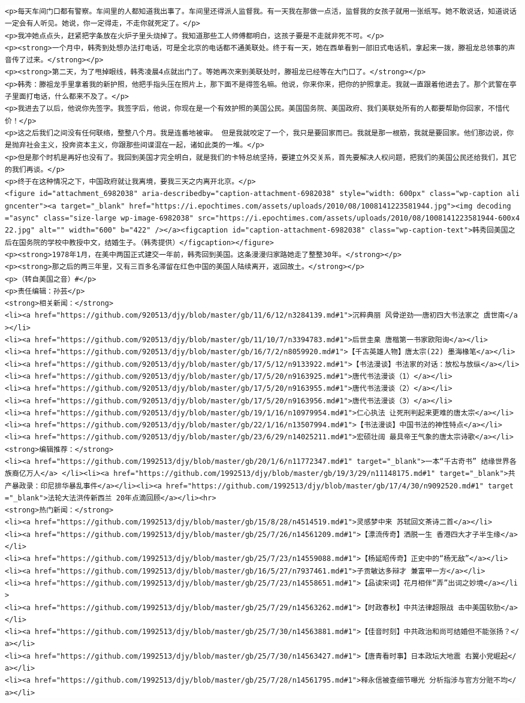 ```
<p>每天车间门口都有警察。车间里的人都知道我出事了。车间里还得派人监督我。有一天我在那做一点活，监督我的女孩子就用一张纸写。她不敢说话，知道说话一定会有人听见。她说，你一定得走，不走你就死定了。</p>
<p>我冲她点点头，赶紧把字条放在火炉子里头烧掉了。我知道那些工人师傅都明白，这孩子要是不走就非死不可。</p>
<p><strong>一个月中，韩秀到处想办法打电话，可是全北京的电话都不通美联处。终于有一天，她在西单看到一部旧式电话机，拿起来一拨，滕祖龙总领事的声音传了过来。</strong></p>
<p><strong>第二天，为了甩掉眼线，韩秀凌晨4点就出门了。等她再次来到美联处时，滕祖龙已经等在大门口了。</strong></p>
<p>韩秀：滕祖龙手里拿着我的新护照，他把手指头压在照片上，那下面不是得签名嘛。他说，你来你来，把你的护照拿走。我就一直跟着他进去了。那个武警在亭子里面打电话，什么都来不及了。</p>
<p>我进去了以后，他说你先签字。我签字后，他说，你现在是一个有效护照的美国公民。美国国务院、美国政府、我们美联处所有的人都要帮助你回家，不惜代价！</p>
<p>这之后我们之间没有任何联络，整整八个月。我是连番地被审。 但是我就咬定了一个，我只是要回家而已。我就是那一根筋，我就是要回家。他们那边说，你是抛弃社会主义，投奔资本主义，你跟那些间谍混在一起，诸如此类的一堆。</p>
<p>但是那个时机是再好也没有了。我回到美国才完全明白，就是我们的卡特总统坚持，要建立外交关系，首先要解决人权问题，把我们的美国公民还给我们，其它的我们再谈。</p>
<p>终于在这种情况之下，中国政府就让我离境，要我三天之内离开北京。</p>
<figure id="attachment_6982038" aria-describedby="caption-attachment-6982038" style="width: 600px" class="wp-caption aligncenter"><a target="_blank" href="https://i.epochtimes.com/assets/uploads/2010/08/1008141223581944.jpg"><img decoding="async" class="size-large wp-image-6982038" src="https://i.epochtimes.com/assets/uploads/2010/08/1008141223581944-600x422.jpg" alt="" width="600" b="422" /></a><figcaption id="caption-attachment-6982038" class="wp-caption-text">韩秀回美国之后在国务院的学校中教授中文，结婚生子。（韩秀提供）</figcaption></figure>
<p><strong>1978年1月，在美中两国正式建交一年前，韩秀回到美国。这条漫漫归家路她走了整整30年。</strong></p>
<p><strong>那之后的两三年里，又有三百多名滞留在红色中国的美国人陆续离开，返回故土。</strong></p>
<p>（转自美国之音）#</p>
<p>责任编辑：孙芸</p>
<strong>相关新闻：</strong>
<li><a href="https://github.com/920513/djy/blob/master/gb/11/6/12/n3284139.md#1">沉粹典丽 风骨逆劲──唐初四大书法家之 虞世南</a></li>
<li><a href="https://github.com/920513/djy/blob/master/gb/11/10/7/n3394783.md#1">后世圭臬 唐楷第一书家欧阳询</a></li>
<li><a href="https://github.com/920513/djy/blob/master/gb/16/7/2/n8059920.md#1">【千古英雄人物】唐太宗(22) 墨海椽笔</a></li>
<li><a href="https://github.com/920513/djy/blob/master/gb/17/5/12/n9133922.md#1">【书法漫谈】书法家的对话：放松与放纵</a></li>
<li><a href="https://github.com/920513/djy/blob/master/gb/17/5/20/n9163925.md#1">唐代书法漫谈（1）</a></li>
<li><a href="https://github.com/920513/djy/blob/master/gb/17/5/20/n9163955.md#1">唐代书法漫谈（2）</a></li>
<li><a href="https://github.com/920513/djy/blob/master/gb/17/5/20/n9163956.md#1">唐代书法漫谈（3）</a></li>
<li><a href="https://github.com/920513/djy/blob/master/gb/19/1/16/n10979954.md#1">仁心执法 让死刑判起来更难的唐太宗</a></li>
<li><a href="https://github.com/920513/djy/blob/master/gb/22/1/16/n13507994.md#1">【书法漫谈】中国书法的神性特点</a></li>
<li><a href="https://github.com/920513/djy/blob/master/gb/23/6/29/n14025211.md#1">宏硕壮阔 最具帝王气象的唐太宗诗歌</a></li>
<strong>编辑推荐：</strong>
<li><a href="https://github.com/1992513/djy/blob/master/gb/20/1/6/n11772347.md#1" target="_blank">一本“千古奇书” 结缘世界各族裔亿万人</a> </li><li><a href="https://github.com/1992513/djy/blob/master/gb/19/3/29/n11148175.md#1" target="_blank">共产暴政录：印尼排华暴乱事件</a></li><li><a href="https://github.com/1992513/djy/blob/master/gb/17/4/30/n9092520.md#1" target="_blank">法轮大法洪传新西兰 20年点滴回顾</a></li><hr>
<strong>热门新闻：</strong>
<li><a href="https://github.com/1992513/djy/blob/master/gb/15/8/28/n4514519.md#1">灵感梦中来 苏轼回文茶诗二首</a></li>
<li><a href="https://github.com/1992513/djy/blob/master/gb/25/7/26/n14561209.md#1">【漂流传奇】洒脱一生 香港四大才子半生缘</a></li>
<li><a href="https://github.com/1992513/djy/blob/master/gb/25/7/23/n14559088.md#1">【杨延昭传奇】正史中的“杨无敌”</a></li>
<li><a href="https://github.com/1992513/djy/blob/master/gb/16/5/27/n7937461.md#1">子贡敏达多辩才 兼富甲一方</a></li>
<li><a href="https://github.com/1992513/djy/blob/master/gb/25/7/23/n14558651.md#1">【品读宋词】花月相伴“弄”出词之妙境</a></li>
<li><a href="https://github.com/1992513/djy/blob/master/gb/25/7/29/n14563262.md#1">【时政春秋】中共法律超限战 击中美国软肋</a></li>
<li><a href="https://github.com/1992513/djy/blob/master/gb/25/7/30/n14563881.md#1">【佳音时刻】中共政治和尚可结婚但不能张扬？</a></li>
<li><a href="https://github.com/1992513/djy/blob/master/gb/25/7/30/n14563427.md#1">【唐青看时事】日本政坛大地震 右翼小党崛起</a></li>
<li><a href="https://github.com/1992513/djy/blob/master/gb/25/7/28/n14561795.md#1">释永信被查细节曝光 分析指涉与官方分赃不均</a></li>
```